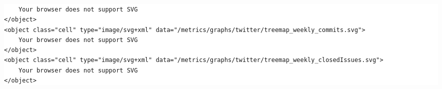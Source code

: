 		Your browser does not support SVG
	</object>
	<object class="cell" type="image/svg+xml" data="/metrics/graphs/twitter/treemap_weekly_commits.svg">
		Your browser does not support SVG
	</object>
	<object class="cell" type="image/svg+xml" data="/metrics/graphs/twitter/treemap_weekly_closedIssues.svg">
		Your browser does not support SVG
	</object>
</div>
</div>
